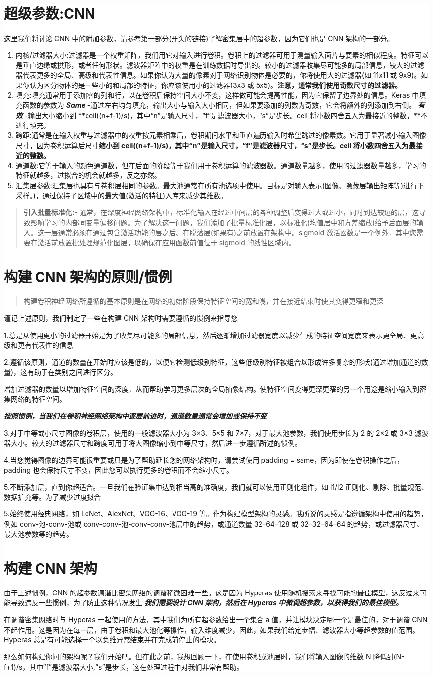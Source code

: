 # 超级参数:CNN

这里我们将讨论 CNN 中的附加参数，请参考第一部分(开头的链接)了解密集层中的超参数，因为它们也是 CNN 架构的一部分。

1.  内核/过滤器大小:过滤器是一个权重矩阵，我们用它对输入进行卷积。卷积上的过滤器可用于测量输入面片与要素的相似程度。特征可以是垂直边缘或拱形，或者任何形状。滤波器矩阵中的权重是在训练数据时导出的。较小的过滤器收集尽可能多的局部信息，较大的过滤器代表更多的全局、高级和代表性信息。如果你认为大量的像素对于网络识别物体是必要的，你将使用大的过滤器(如 11x11 或 9x9)。如果你认为区分物体的是一些小的和局部的特征，你应该使用小的过滤器(3x3 或 5x5)。**注意，通常我们使用奇数尺寸的过滤器。**
2.  填充:填充通常用于添加零的列和行，以在卷积后保持空间大小不变，这样做可能会提高性能，因为它保留了边界处的信息。Keras 中填充函数的参数为 ***Same*** -通过左右均匀填充，输出大小与输入大小相同，但如果要添加的列数为奇数，它会将额外的列添加到右侧。 ***有效*** -输出大小缩小到 **ceil((n+f-1)/s)，其中“n”是输入尺寸，“f”是滤波器大小，“s”是步长。ceil 将小数四舍五入为最接近的整数，**不进行填充。
3.  跨距:通常是在输入权重与过滤器中的权重按元素相乘后，卷积期间水平和垂直遍历输入时希望跳过的像素数。它用于显著减小输入图像尺寸，因为卷积运算后尺寸**缩小到 ceil((n+f-1)/s)，其中“n”是输入尺寸，“f”是滤波器尺寸，“s”是步长。ceil 将小数四舍五入为最接近的整数。**
4.  通道数:它等于输入的颜色通道数，但在后面的阶段等于我们用于卷积运算的滤波器数。通道数量越多，使用的过滤器数量越多，学习的特征就越多，过拟合的机会就越多，反之亦然。
5.  汇集层参数:汇集层也具有与卷积层相同的参数。最大池通常在所有池选项中使用。目标是对输入表示(图像、隐藏层输出矩阵等)进行下采样。)，通过保持子区域中的最大值(激活的特征)入库来减少其维数。

> **引入批量标准化:-** 通常，在深度神经网络架构中，标准化输入在经过中间层的各种调整后变得过大或过小，同时到达较远的层，这导致影响学习的内部同变量偏移问题。为了解决这一问题，我们添加了批量标准化层，以标准化(均值居中和方差缩放)给予后面层的输入。这一层通常必须在通过包含激活功能的层之后、在脱落层(如果有)之前放置在架构中。sigmoid 激活函数是一个例外，其中您需要在激活前放置批处理规范化图层，以确保在应用函数前值位于 sigmoid 的线性区域内。

# 构建 CNN 架构的原则/惯例

> 构建卷积神经网络所遵循的基本原则是在网络的初始阶段保持特征空间的宽和浅，并在接近结束时使其变得更窄和更深

谨记上述原则，我们制定了一些在构建 CNN 架构时需要遵循的惯例来指导您

1.总是从使用更小的过滤器开始是为了收集尽可能多的局部信息，然后逐渐增加过滤器宽度以减少生成的特征空间宽度来表示更全局、更高级和更有代表性的信息

2.遵循该原则，通道的数量在开始时应该是低的，以便它检测低级别特征，这些低级别特征被组合以形成许多复杂的形状(通过增加通道的数量)，这有助于在类别之间进行区分。

增加过滤器的数量以增加特征空间的深度，从而帮助学习更多层次的全局抽象结构。使特征空间变得更深更窄的另一个用途是缩小输入到密集网络的特征空间。

***按照惯例，当我们在卷积神经网络架构中逐层前进时，通道数量通常会增加或保持不变***

3.对于中等或小尺寸图像的卷积层，使用的一般滤波器大小为 3×3、5×5 和 7×7，对于最大池参数，我们使用步长为 2 的 2×2 或 3×3 滤波器大小。较大的过滤器尺寸和跨度可用于将大图像缩小到中等尺寸，然后进一步遵循所述的惯例。

4.当您觉得图像的边界可能很重要或只是为了帮助延长您的网络架构时，请尝试使用 padding = same，因为即使在卷积操作之后，padding 也会保持尺寸不变，因此您可以执行更多的卷积而不会缩小尺寸。

5.不断添加层，直到你超适合。一旦我们在验证集中达到相当高的准确度，我们就可以使用正则化组件，如 l1/l2 正则化、剔除、批量规范、数据扩充等。为了减少过度拟合

5.始终使用经典网络，如 LeNet、AlexNet、VGG-16、VGG-19 等。作为构建模型架构的灵感。我所说的灵感是指遵循架构中使用的趋势，例如 conv-池-conv-池或 conv-conv-池-conv-conv-池层中的趋势，或通道数量 32–64–128 或 32–32–64–64 的趋势，或过滤器尺寸、最大池参数等的趋势。

# 构建 CNN 架构

由于上述惯例，CNN 的超参数调谐比密集网络的调谐稍微困难一些。这是因为 Hyperas 使用随机搜索来寻找可能的最佳模型，这反过来可能导致违反一些惯例，为了防止这种情况发生 ***我们需要设计 CNN 架构，然后在 Hyperas 中微调超参数，以获得我们的最佳模型。***

在调谐密集网络时与 Hyperas 一起使用的方法，其中我们为所有超参数给出一个集合 a 值，并让模块决定哪一个是最佳的，对于调谐 CNN 不起作用。这是因为在每一层，由于卷积和最大池化等操作，输入维度减少，因此，如果我们给定步幅、滤波器大小等超参数的值范围。Hyperas 总是有可能选择一个以负维异常结束并在完成前停止的模块。

那么如何构建你问的架构呢？我们开始吧。但在此之前，我想回顾一下，在使用卷积或池层时，我们将输入图像的维数 N 降低到(N-f+1)/s，其中“f”是滤波器大小,“s”是步长，这在处理过程中对我们非常有帮助。

